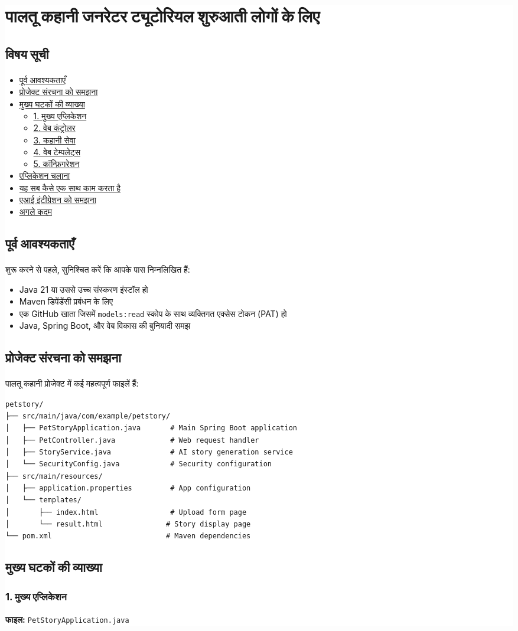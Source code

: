 
# पालतू कहानी जनरेटर ट्यूटोरियल शुरुआती लोगों के लिए

## विषय सूची

- [पूर्व आवश्यकताएँ](../../../../04-PracticalSamples/petstory)
- [प्रोजेक्ट संरचना को समझना](../../../../04-PracticalSamples/petstory)
- [मुख्य घटकों की व्याख्या](../../../../04-PracticalSamples/petstory)
  - [1. मुख्य एप्लिकेशन](../../../../04-PracticalSamples/petstory)
  - [2. वेब कंट्रोलर](../../../../04-PracticalSamples/petstory)
  - [3. कहानी सेवा](../../../../04-PracticalSamples/petstory)
  - [4. वेब टेम्पलेट्स](../../../../04-PracticalSamples/petstory)
  - [5. कॉन्फ़िगरेशन](../../../../04-PracticalSamples/petstory)
- [एप्लिकेशन चलाना](../../../../04-PracticalSamples/petstory)
- [यह सब कैसे एक साथ काम करता है](../../../../04-PracticalSamples/petstory)
- [एआई इंटीग्रेशन को समझना](../../../../04-PracticalSamples/petstory)
- [अगले कदम](../../../../04-PracticalSamples/petstory)

## पूर्व आवश्यकताएँ

शुरू करने से पहले, सुनिश्चित करें कि आपके पास निम्नलिखित हैं:
- Java 21 या उससे उच्च संस्करण इंस्टॉल हो
- Maven डिपेंडेंसी प्रबंधन के लिए
- एक GitHub खाता जिसमें `models:read` स्कोप के साथ व्यक्तिगत एक्सेस टोकन (PAT) हो
- Java, Spring Boot, और वेब विकास की बुनियादी समझ

## प्रोजेक्ट संरचना को समझना

पालतू कहानी प्रोजेक्ट में कई महत्वपूर्ण फाइलें हैं:

```
petstory/
├── src/main/java/com/example/petstory/
│   ├── PetStoryApplication.java       # Main Spring Boot application
│   ├── PetController.java             # Web request handler
│   ├── StoryService.java              # AI story generation service
│   └── SecurityConfig.java            # Security configuration
├── src/main/resources/
│   ├── application.properties         # App configuration
│   └── templates/
│       ├── index.html                 # Upload form page
│       └── result.html               # Story display page
└── pom.xml                           # Maven dependencies
```

## मुख्य घटकों की व्याख्या

### 1. मुख्य एप्लिकेशन

**फाइल:** `PetStoryApplication.java`
